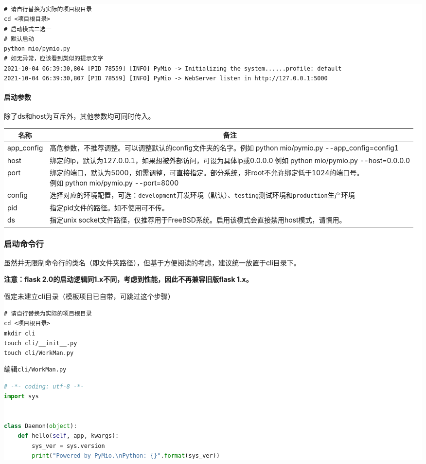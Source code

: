 ```shell
# 请自行替换为实际的项目根目录
cd <项目根目录>
# 启动模式二选一
# 默认启动
python mio/pymio.py
# 如无异常，应该看到类似的提示文字
2021-10-04 06:39:30,804 [PID 78559] [INFO] PyMio -> Initializing the system......profile: default
2021-10-04 06:39:30,807 [PID 78559] [INFO] PyMio -> WebServer listen in http://127.0.0.1:5000
```

#### 启动参数

除了ds和host为互斥外，其他参数均可同时传入。

| 名称       | 备注                                                         |
| ---------- | ------------------------------------------------------------ |
| app_config | 高危参数，不推荐调整。可以调整默认的config文件夹的名字。例如 python mio/pymio.py --app_config=config1 |
| host       | 绑定的ip，默认为127.0.0.1，如果想被外部访问，可设为具体ip或0.0.0.0 例如 python mio/pymio.py --host=0.0.0.0 |
| port       | 绑定的端口，默认为5000，如需调整，可直接指定。部分系统，非root不允许绑定低于1024的端口号。<br />例如 python mio/pymio.py --port=8000 |
| config     | 选择对应的环境配置，可选：`development`开发环境（默认）、`testing`测试环境和`production`生产环境 |
| pid        | 指定pid文件的路径。如不使用可不传。                          |
| ds         | 指定unix socket文件路径，仅推荐用于FreeBSD系统。启用该模式会直接禁用host模式，请慎用。 |

### 启动命令行

虽然并无限制命令行的类名（即文件夹路径），但基于方便阅读的考虑，建议统一放置于cli目录下。

**注意：flask 2.0的启动逻辑同1.x不同，考虑到性能，因此不再兼容旧版flask 1.x。**

假定未建立cli目录（模板项目已自带，可跳过这个步骤）

```shell
# 请自行替换为实际的项目根目录
cd <项目根目录>
mkdir cli
touch cli/__init__.py
touch cli/WorkMan.py
```

编辑`cli/WorkMan.py`

```python
# -*- coding: utf-8 -*-
import sys


class Daemon(object):
    def hello(self, app, kwargs):
        sys_ver = sys.version
        print("Powered by PyMio.\nPython: {}".format(sys_ver))

```
